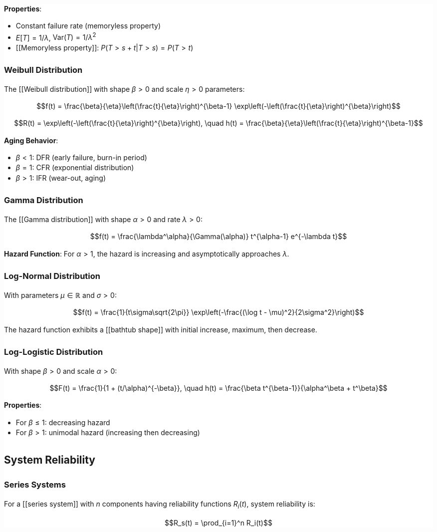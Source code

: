 **Properties**:
- Constant failure rate (memoryless property)
- $E[T] = 1/\lambda$, $\text{Var}(T) = 1/\lambda^2$
- [[Memoryless property]]: $P(T > s + t | T > s) = P(T > t)$

### Weibull Distribution

The [[Weibull distribution]] with shape $\beta > 0$ and scale $\eta > 0$ parameters:

$$f(t) = \frac{\beta}{\eta}\left(\frac{t}{\eta}\right)^{\beta-1} \exp\left(-\left(\frac{t}{\eta}\right)^{\beta}\right)$$

$$R(t) = \exp\left(-\left(\frac{t}{\eta}\right)^{\beta}\right), \quad h(t) = \frac{\beta}{\eta}\left(\frac{t}{\eta}\right)^{\beta-1}$$

**Aging Behavior**:
- $\beta < 1$: DFR (early failure, burn-in period)
- $\beta = 1$: CFR (exponential distribution)
- $\beta > 1$: IFR (wear-out, aging)

### Gamma Distribution

The [[Gamma distribution]] with shape $\alpha > 0$ and rate $\lambda > 0$:

$$f(t) = \frac{\lambda^\alpha}{\Gamma(\alpha)} t^{\alpha-1} e^{-\lambda t}$$

**Hazard Function**: For $\alpha > 1$, the hazard is increasing and asymptotically approaches $\lambda$.

### Log-Normal Distribution

With parameters $\mu \in \mathbb{R}$ and $\sigma > 0$:

$$f(t) = \frac{1}{t\sigma\sqrt{2\pi}} \exp\left(-\frac{(\log t - \mu)^2}{2\sigma^2}\right)$$

The hazard function exhibits a [[bathtub shape]] with initial increase, maximum, then decrease.

### Log-Logistic Distribution

With shape $\beta > 0$ and scale $\alpha > 0$:

$$F(t) = \frac{1}{1 + (t/\alpha)^{-\beta}}, \quad h(t) = \frac{\beta t^{\beta-1}}{\alpha^\beta + t^\beta}$$

**Properties**:
- For $\beta \leq 1$: decreasing hazard
- For $\beta > 1$: unimodal hazard (increasing then decreasing)

## System Reliability

### Series Systems

For a [[series system]] with $n$ components having reliability functions $R_i(t)$, system reliability is:

$$R_s(t) = \prod_{i=1}^n R_i(t)$$
